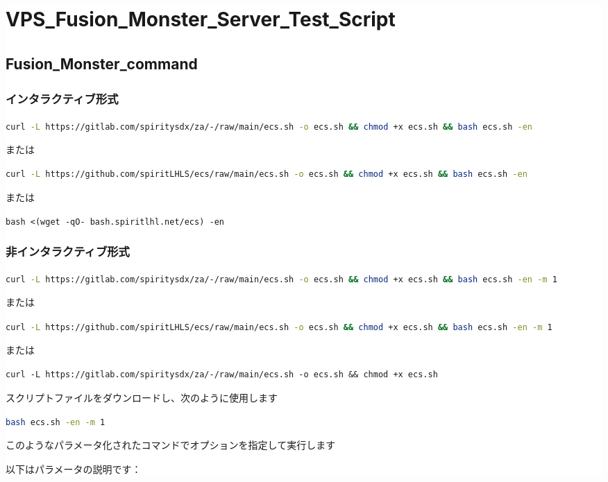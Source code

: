 <a id="top"></a>
------
<a id="artical_1"></a>

# VPS_Fusion_Monster_Server_Test_Script

## Fusion_Monster_command

### インタラクティブ形式

```bash
curl -L https://gitlab.com/spiritysdx/za/-/raw/main/ecs.sh -o ecs.sh && chmod +x ecs.sh && bash ecs.sh -en
```

または

```bash
curl -L https://github.com/spiritLHLS/ecs/raw/main/ecs.sh -o ecs.sh && chmod +x ecs.sh && bash ecs.sh -en
```

または

```
bash <(wget -qO- bash.spiritlhl.net/ecs) -en
```

### 非インタラクティブ形式

```bash
curl -L https://gitlab.com/spiritysdx/za/-/raw/main/ecs.sh -o ecs.sh && chmod +x ecs.sh && bash ecs.sh -en -m 1
```

または

```bash
curl -L https://github.com/spiritLHLS/ecs/raw/main/ecs.sh -o ecs.sh && chmod +x ecs.sh && bash ecs.sh -en -m 1
```

または

```
curl -L https://gitlab.com/spiritysdx/za/-/raw/main/ecs.sh -o ecs.sh && chmod +x ecs.sh
```

スクリプトファイルをダウンロードし、次のように使用します

```bash
bash ecs.sh -en -m 1
```

このようなパラメータ化されたコマンドでオプションを指定して実行します

以下はパラメータの説明です：
